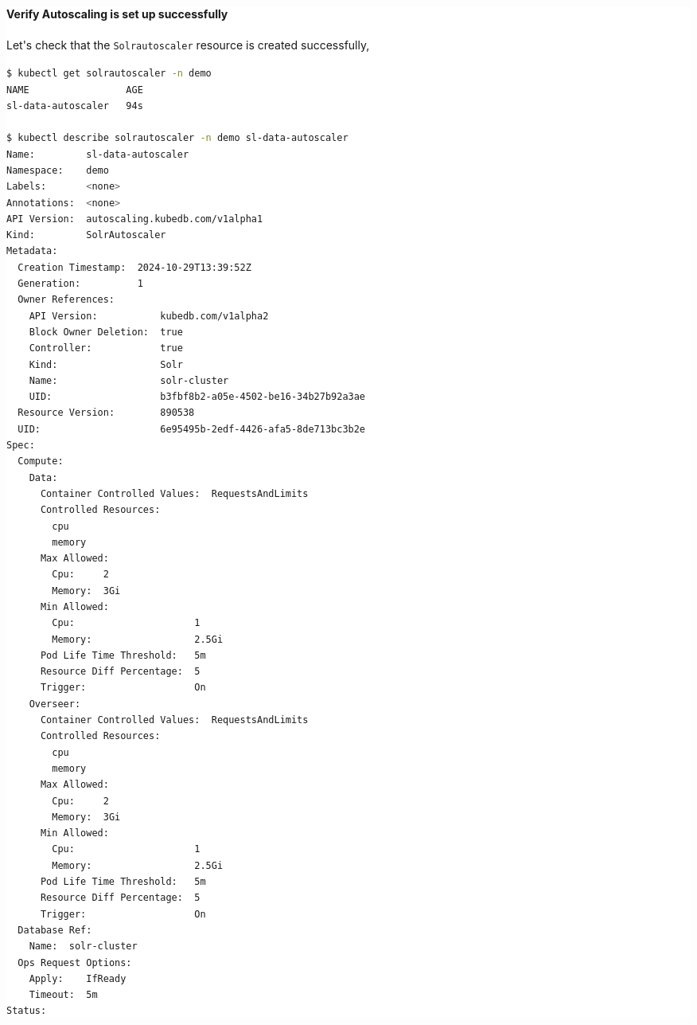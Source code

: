 #### Verify Autoscaling is set up successfully

Let's check that the `Solrautoscaler` resource is created successfully,

```bash
$ kubectl get solrautoscaler -n demo
NAME                 AGE
sl-data-autoscaler   94s

$ kubectl describe solrautoscaler -n demo sl-data-autoscaler
Name:         sl-data-autoscaler
Namespace:    demo
Labels:       <none>
Annotations:  <none>
API Version:  autoscaling.kubedb.com/v1alpha1
Kind:         SolrAutoscaler
Metadata:
  Creation Timestamp:  2024-10-29T13:39:52Z
  Generation:          1
  Owner References:
    API Version:           kubedb.com/v1alpha2
    Block Owner Deletion:  true
    Controller:            true
    Kind:                  Solr
    Name:                  solr-cluster
    UID:                   b3fbf8b2-a05e-4502-be16-34b27b92a3ae
  Resource Version:        890538
  UID:                     6e95495b-2edf-4426-afa5-8de713bc3b2e
Spec:
  Compute:
    Data:
      Container Controlled Values:  RequestsAndLimits
      Controlled Resources:
        cpu
        memory
      Max Allowed:
        Cpu:     2
        Memory:  3Gi
      Min Allowed:
        Cpu:                     1
        Memory:                  2.5Gi
      Pod Life Time Threshold:   5m
      Resource Diff Percentage:  5
      Trigger:                   On
    Overseer:
      Container Controlled Values:  RequestsAndLimits
      Controlled Resources:
        cpu
        memory
      Max Allowed:
        Cpu:     2
        Memory:  3Gi
      Min Allowed:
        Cpu:                     1
        Memory:                  2.5Gi
      Pod Life Time Threshold:   5m
      Resource Diff Percentage:  5
      Trigger:                   On
  Database Ref:
    Name:  solr-cluster
  Ops Request Options:
    Apply:    IfReady
    Timeout:  5m
Status:
```